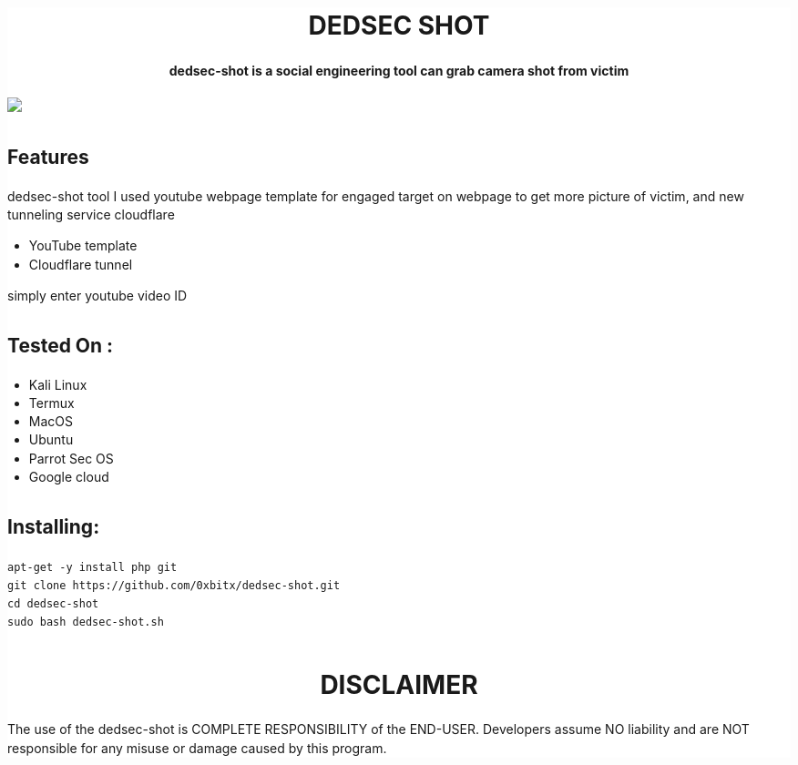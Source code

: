 <h1 align="center"> DEDSEC SHOT </h1>

<h4 align="center"> dedsec-shot is a social engineering tool can grab camera shot from victim </h4>
<img src="https://github.com/0xbitx/dedsec-shot/blob/master/banner.png" width="100%">

## Features
<p>dedsec-shot tool I used youtube webpage template for engaged target on webpage to get more picture of victim, and new tunneling service cloudflare</p>
<ul>
  <li>YouTube template</li>
  <li>Cloudflare tunnel</li>
</ul>
<p>simply enter youtube video ID</p>

## Tested On :
<ul>
  <li>Kali Linux</li>
  <li>Termux</li>
  <li>MacOS</li>
  <li>Ubuntu</li>
  <li>Parrot Sec OS</li>
  <li>Google cloud</li>
</ul>

## Installing:

```
apt-get -y install php git
git clone https://github.com/0xbitx/dedsec-shot.git
cd dedsec-shot
sudo bash dedsec-shot.sh
```

<h1 align="center"> DISCLAIMER </h1>
     
The use of the dedsec-shot is COMPLETE RESPONSIBILITY of the END-USER. Developers assume NO liability and are NOT responsible for any misuse or damage caused by this program. 
